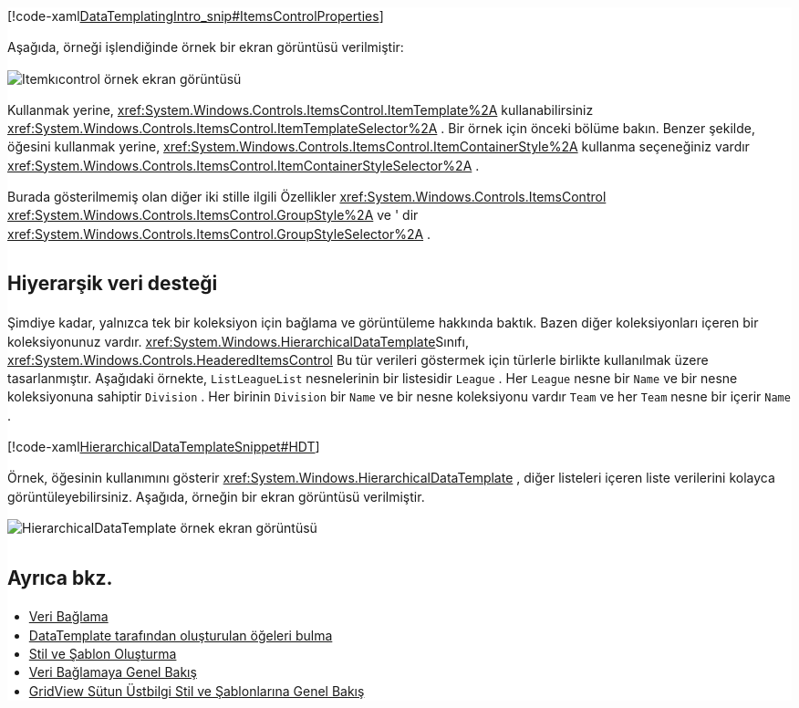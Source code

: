  [!code-xaml[DataTemplatingIntro_snip#ItemsControlProperties](~/samples/snippets/csharp/VS_Snippets_Wpf/DataTemplatingIntro_snip/CSharp/Window1.xaml#itemscontrolproperties)]

 Aşağıda, örneği işlendiğinde örnek bir ekran görüntüsü verilmiştir:

 ![Itemkıcontrol örnek ekran görüntüsü](./media/databinding-itemscontrolproperties.png "DataBinding_ItemsControlProperties")

 Kullanmak yerine, <xref:System.Windows.Controls.ItemsControl.ItemTemplate%2A> kullanabilirsiniz <xref:System.Windows.Controls.ItemsControl.ItemTemplateSelector%2A> . Bir örnek için önceki bölüme bakın. Benzer şekilde, öğesini kullanmak yerine, <xref:System.Windows.Controls.ItemsControl.ItemContainerStyle%2A> kullanma seçeneğiniz vardır <xref:System.Windows.Controls.ItemsControl.ItemContainerStyleSelector%2A> .

 Burada gösterilmemiş olan diğer iki stille ilgili Özellikler <xref:System.Windows.Controls.ItemsControl> <xref:System.Windows.Controls.ItemsControl.GroupStyle%2A> ve ' dir <xref:System.Windows.Controls.ItemsControl.GroupStyleSelector%2A> .

<a name="DataTemplating_HeirarchicalDataTemplate"></a>
## <a name="support-for-hierarchical-data"></a>Hiyerarşik veri desteği
 Şimdiye kadar, yalnızca tek bir koleksiyon için bağlama ve görüntüleme hakkında baktık. Bazen diğer koleksiyonları içeren bir koleksiyonunuz vardır. <xref:System.Windows.HierarchicalDataTemplate>Sınıfı, <xref:System.Windows.Controls.HeaderedItemsControl> Bu tür verileri göstermek için türlerle birlikte kullanılmak üzere tasarlanmıştır. Aşağıdaki örnekte, `ListLeagueList` nesnelerinin bir listesidir `League` . Her `League` nesne bir `Name` ve bir nesne koleksiyonuna sahiptir `Division` . Her birinin `Division` bir `Name` ve bir nesne koleksiyonu vardır `Team` ve her `Team` nesne bir içerir `Name` .

 [!code-xaml[HierarchicalDataTemplateSnippet#HDT](~/samples/snippets/csharp/VS_Snippets_Wpf/HierarchicalDataTemplateSnippet/CS/window1.xaml#hdt)]

 Örnek, öğesinin kullanımını gösterir <xref:System.Windows.HierarchicalDataTemplate> , diğer listeleri içeren liste verilerini kolayca görüntüleyebilirsiniz. Aşağıda, örneğin bir ekran görüntüsü verilmiştir.

 ![HierarchicalDataTemplate örnek ekran görüntüsü](./media/databinding-hierarchicaldatatemplate.png "DataBinding_HierarchicalDataTemplate")

## <a name="see-also"></a>Ayrıca bkz.

- [Veri Bağlama](../advanced/optimizing-performance-data-binding.md)
- [DataTemplate tarafından oluşturulan öğeleri bulma](how-to-find-datatemplate-generated-elements.md)
- [Stil ve Şablon Oluşturma](../../../desktop-wpf/fundamentals/styles-templates-overview.md)
- [Veri Bağlamaya Genel Bakış](../../../desktop-wpf/data/data-binding-overview.md)
- [GridView Sütun Üstbilgi Stil ve Şablonlarına Genel Bakış](../controls/gridview-column-header-styles-and-templates-overview.md)
